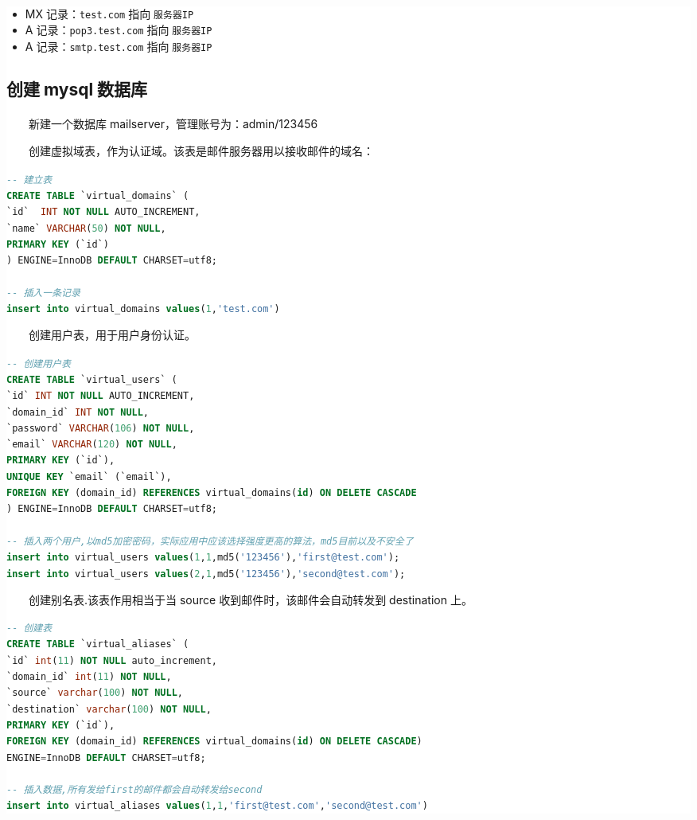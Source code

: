 - MX 记录：`test.com` 指向 `服务器IP`
- A 记录：`pop3.test.com` 指向 `服务器IP`
- A 记录：`smtp.test.com` 指向 `服务器IP`

## 创建 mysql 数据库

&emsp;&emsp;新建一个数据库 mailserver，管理账号为：admin/123456

&emsp;&emsp;创建虚拟域表，作为认证域。该表是邮件服务器用以接收邮件的域名：

```sql
-- 建立表
CREATE TABLE `virtual_domains` (
`id`  INT NOT NULL AUTO_INCREMENT,
`name` VARCHAR(50) NOT NULL,
PRIMARY KEY (`id`)
) ENGINE=InnoDB DEFAULT CHARSET=utf8;

-- 插入一条记录
insert into virtual_domains values(1,'test.com')
```

&emsp;&emsp;创建用户表，用于用户身份认证。

```sql
-- 创建用户表
CREATE TABLE `virtual_users` (
`id` INT NOT NULL AUTO_INCREMENT,
`domain_id` INT NOT NULL,
`password` VARCHAR(106) NOT NULL,
`email` VARCHAR(120) NOT NULL,
PRIMARY KEY (`id`),
UNIQUE KEY `email` (`email`),
FOREIGN KEY (domain_id) REFERENCES virtual_domains(id) ON DELETE CASCADE
) ENGINE=InnoDB DEFAULT CHARSET=utf8;

-- 插入两个用户,以md5加密密码，实际应用中应该选择强度更高的算法，md5目前以及不安全了
insert into virtual_users values(1,1,md5('123456'),'first@test.com');
insert into virtual_users values(2,1,md5('123456'),'second@test.com');
```

&emsp;&emsp;创建别名表.该表作用相当于当 source 收到邮件时，该邮件会自动转发到 destination 上。

```sql
-- 创建表
CREATE TABLE `virtual_aliases` (
`id` int(11) NOT NULL auto_increment,
`domain_id` int(11) NOT NULL,
`source` varchar(100) NOT NULL,
`destination` varchar(100) NOT NULL,
PRIMARY KEY (`id`),
FOREIGN KEY (domain_id) REFERENCES virtual_domains(id) ON DELETE CASCADE)
ENGINE=InnoDB DEFAULT CHARSET=utf8;

-- 插入数据,所有发给first的邮件都会自动转发给second
insert into virtual_aliases values(1,1,'first@test.com','second@test.com')

```
